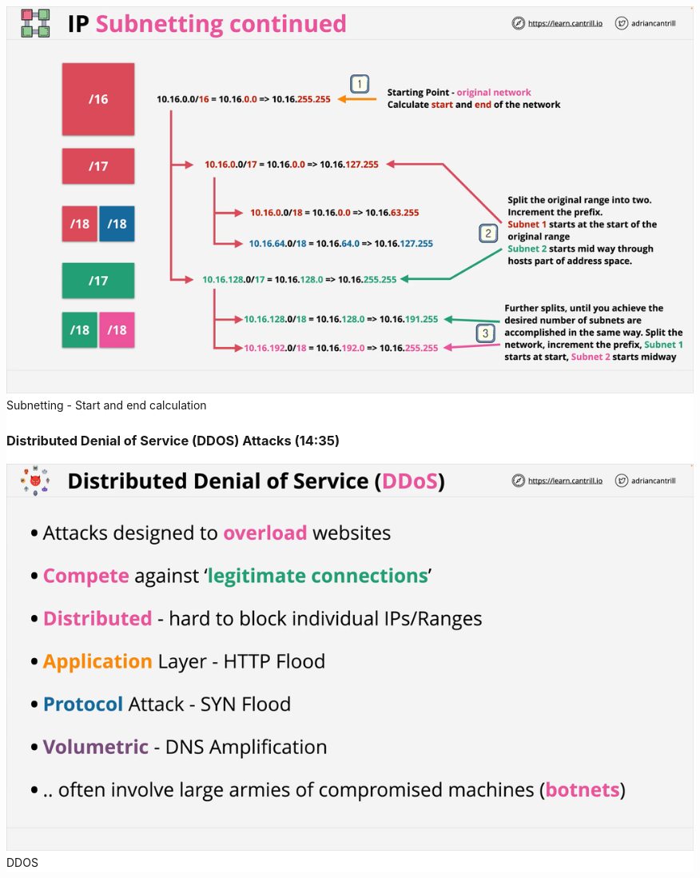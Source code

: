 ![Alt text](<images/Screenshot 2023-09-28 at 19.16.01 - IP_Address_Space_&_Subnetting_-_PART2__learn.cantr.png>)
Subnetting - Start and end calculation

### Distributed Denial of Service (DDOS) Attacks (14:35)

![Alt text](<images/Screenshot 2023-09-28 at 19.45.04 - Distributed_Denial_of_Service_(DDOS)_Attacks__lear.png>)
DDOS

